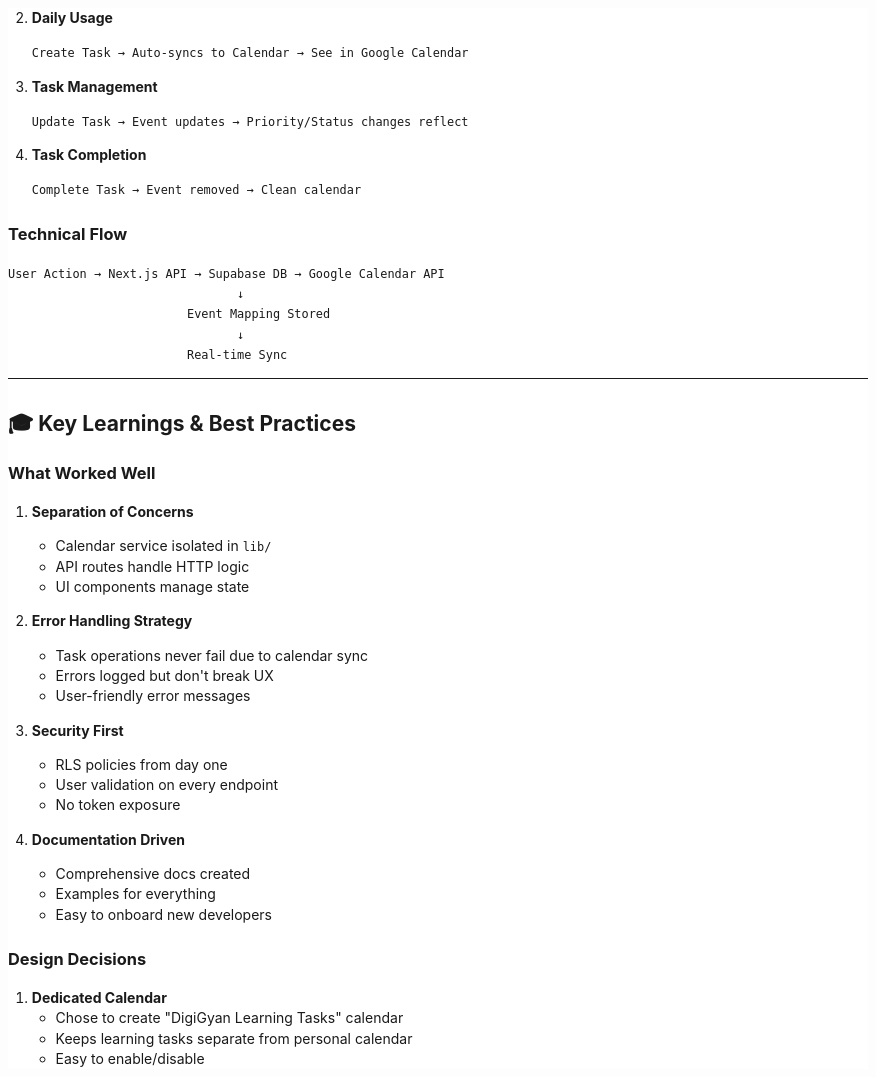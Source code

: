 2. **Daily Usage**
   ```
   Create Task → Auto-syncs to Calendar → See in Google Calendar
   ```

3. **Task Management**
   ```
   Update Task → Event updates → Priority/Status changes reflect
   ```

4. **Task Completion**
   ```
   Complete Task → Event removed → Clean calendar
   ```

### Technical Flow

```
User Action → Next.js API → Supabase DB → Google Calendar API
                                ↓
                         Event Mapping Stored
                                ↓
                         Real-time Sync
```

---

## 🎓 Key Learnings & Best Practices

### What Worked Well

1. **Separation of Concerns**
   - Calendar service isolated in `lib/`
   - API routes handle HTTP logic
   - UI components manage state

2. **Error Handling Strategy**
   - Task operations never fail due to calendar sync
   - Errors logged but don't break UX
   - User-friendly error messages

3. **Security First**
   - RLS policies from day one
   - User validation on every endpoint
   - No token exposure

4. **Documentation Driven**
   - Comprehensive docs created
   - Examples for everything
   - Easy to onboard new developers

### Design Decisions

1. **Dedicated Calendar**
   - Chose to create "DigiGyan Learning Tasks" calendar
   - Keeps learning tasks separate from personal calendar
   - Easy to enable/disable
